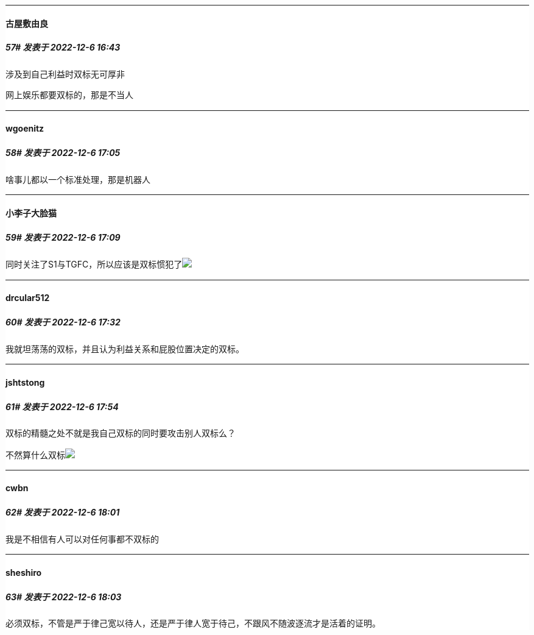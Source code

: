 *****

####  古屋敷由良  
##### 57#       发表于 2022-12-6 16:43

涉及到自己利益时双标无可厚非

网上娱乐都要双标的，那是不当人

*****

####  wgoenitz  
##### 58#       发表于 2022-12-6 17:05

啥事儿都以一个标准处理，那是机器人

*****

####  小李子大脸猫  
##### 59#       发表于 2022-12-6 17:09

同时关注了S1与TGFC，所以应该是双标惯犯了<img src="https://static.saraba1st.com/image/smiley/face2017/067.png" referrerpolicy="no-referrer">

*****

####  drcular512  
##### 60#       发表于 2022-12-6 17:32

我就坦荡荡的双标，并且认为利益关系和屁股位置决定的双标。



*****

####  jshtstong  
##### 61#       发表于 2022-12-6 17:54

双标的精髓之处不就是我自己双标的同时要攻击别人双标么？

不然算什么双标<img src="https://static.saraba1st.com/image/smiley/face2017/090.png" referrerpolicy="no-referrer">

*****

####  cwbn  
##### 62#       发表于 2022-12-6 18:01

我是不相信有人可以对任何事都不双标的

*****

####  sheshiro  
##### 63#       发表于 2022-12-6 18:03

必须双标，不管是严于律己宽以待人，还是严于律人宽于待己，不跟风不随波逐流才是活着的证明。

